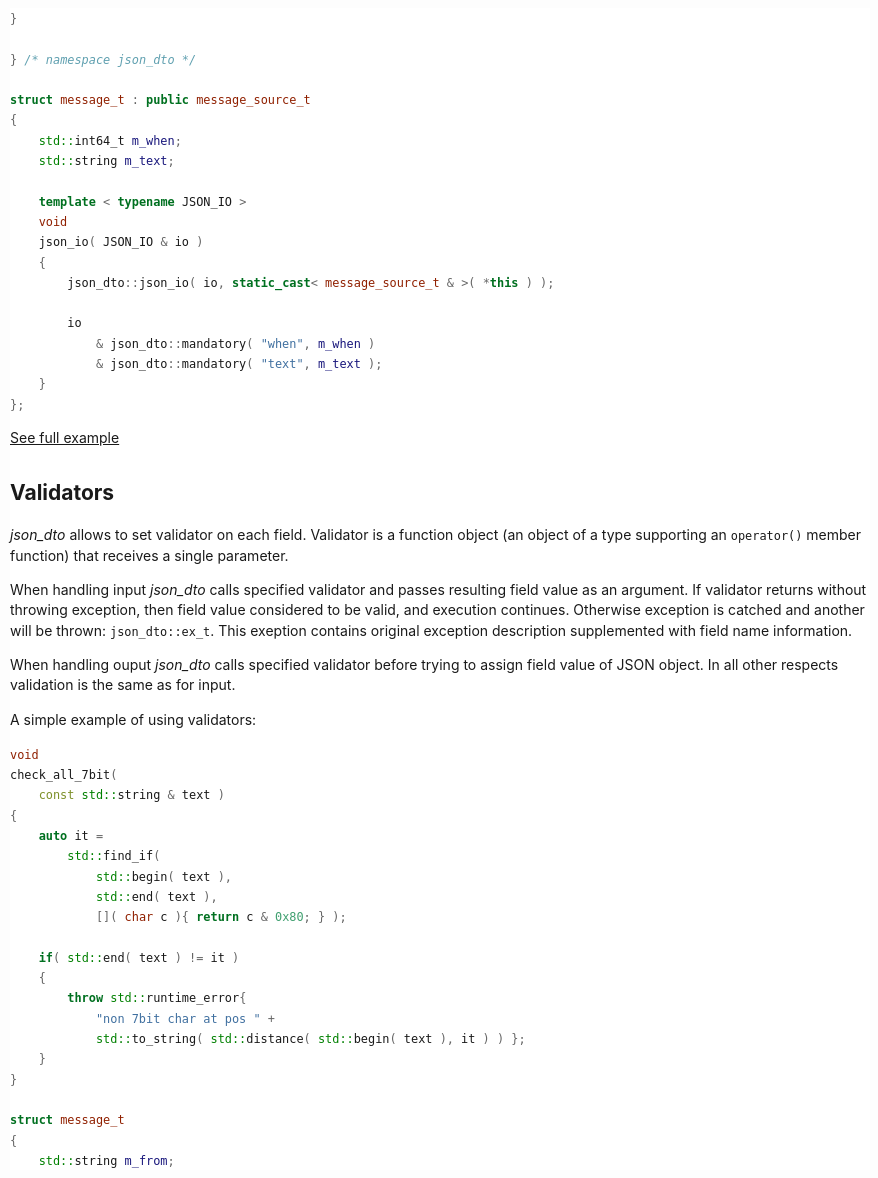 ```C++
}

} /* namespace json_dto */

struct message_t : public message_source_t
{
	std::int64_t m_when;
	std::string m_text;

	template < typename JSON_IO >
	void
	json_io( JSON_IO & io )
	{
		json_dto::json_io( io, static_cast< message_source_t & >( *this ) );

		io
			& json_dto::mandatory( "when", m_when )
			& json_dto::mandatory( "text", m_text );
	}
};
```
[See full example](./dev/sample/tutorial10/main.cpp)

## Validators

*json_dto* allows to set validator on each field.
Validator is a function object (an object of a type supporting an
`operator()` member function) that receives a single parameter.

When handling input *json_dto* calls specified validator
and passes resulting field value as an argument.
If validator returns without throwing exception,
then field value considered to be valid, and execution continues.
Otherwise exception is catched and another will be thrown:
`json_dto::ex_t`. This exeption contains original exception description
supplemented with field name information.

When handling ouput *json_dto* calls specified validator before
trying to assign field value of JSON object. In all other respects
validation is the same as for input.

A simple example of using validators:
```C++
void
check_all_7bit(
	const std::string & text )
{
	auto it =
		std::find_if(
			std::begin( text ),
			std::end( text ),
			[]( char c ){ return c & 0x80; } );

	if( std::end( text ) != it )
	{
		throw std::runtime_error{
			"non 7bit char at pos " +
			std::to_string( std::distance( std::begin( text ), it ) ) };
	}
}

struct message_t
{
	std::string m_from;
```